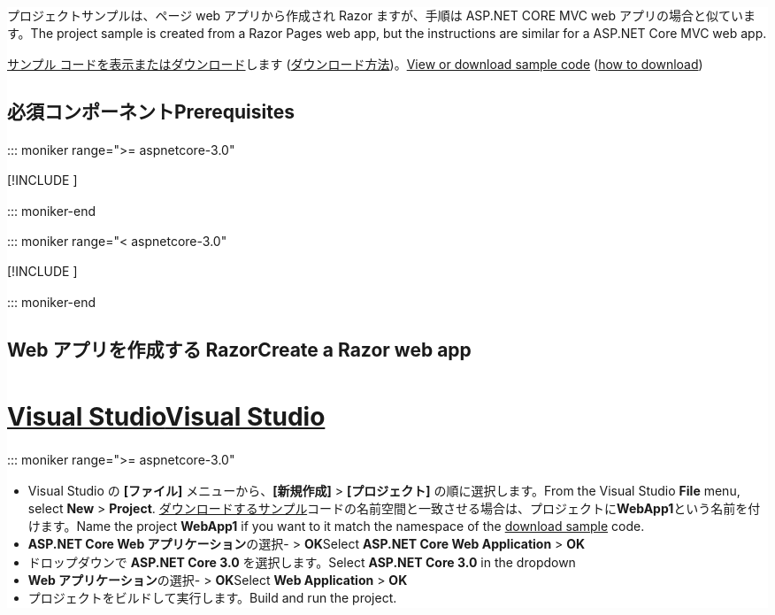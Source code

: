 <span data-ttu-id="4e7c2-110">プロジェクトサンプルは、ページ web アプリから作成され Razor ますが、手順は ASP.NET CORE MVC web アプリの場合と似ています。</span><span class="sxs-lookup"><span data-stu-id="4e7c2-110">The project sample is created from a Razor Pages web app, but the instructions are similar for a ASP.NET Core MVC web app.</span></span>

<span data-ttu-id="4e7c2-111">[サンプル コードを表示またはダウンロード](https://github.com/dotnet/AspNetCore.Docs/tree/master/aspnetcore/security/authentication/add-user-data)します ([ダウンロード方法](xref:index#how-to-download-a-sample))。</span><span class="sxs-lookup"><span data-stu-id="4e7c2-111">[View or download sample code](https://github.com/dotnet/AspNetCore.Docs/tree/master/aspnetcore/security/authentication/add-user-data) ([how to download](xref:index#how-to-download-a-sample))</span></span>

## <a name="prerequisites"></a><span data-ttu-id="4e7c2-112">必須コンポーネント</span><span class="sxs-lookup"><span data-stu-id="4e7c2-112">Prerequisites</span></span>

::: moniker range=">= aspnetcore-3.0"

[!INCLUDE [](~/includes/3.0-SDK.md)]

::: moniker-end

::: moniker range="< aspnetcore-3.0"

[!INCLUDE [](~/includes/2.2-SDK.md)]

::: moniker-end

## <a name="create-a-no-locrazor-web-app"></a><span data-ttu-id="4e7c2-113">Web アプリを作成する Razor</span><span class="sxs-lookup"><span data-stu-id="4e7c2-113">Create a Razor web app</span></span>

# <a name="visual-studio"></a>[<span data-ttu-id="4e7c2-114">Visual Studio</span><span class="sxs-lookup"><span data-stu-id="4e7c2-114">Visual Studio</span></span>](#tab/visual-studio)

::: moniker range=">= aspnetcore-3.0"

* <span data-ttu-id="4e7c2-115">Visual Studio の **[ファイル]** メニューから、**[新規作成]** > **[プロジェクト]** の順に選択します。</span><span class="sxs-lookup"><span data-stu-id="4e7c2-115">From the Visual Studio **File** menu, select **New** > **Project**.</span></span> <span data-ttu-id="4e7c2-116">[ダウンロードするサンプル](https://github.com/dotnet/AspNetCore.Docs/tree/live/aspnetcore/security/authentication/add-user-data)コードの名前空間と一致させる場合は、プロジェクトに**WebApp1**という名前を付けます。</span><span class="sxs-lookup"><span data-stu-id="4e7c2-116">Name the project **WebApp1** if you want to it match the namespace of the [download sample](https://github.com/dotnet/AspNetCore.Docs/tree/live/aspnetcore/security/authentication/add-user-data) code.</span></span>
* <span data-ttu-id="4e7c2-117">**ASP.NET Core Web アプリケーション**の選択- > **OK**</span><span class="sxs-lookup"><span data-stu-id="4e7c2-117">Select **ASP.NET Core Web Application** > **OK**</span></span>
* <span data-ttu-id="4e7c2-118">ドロップダウンで **ASP.NET Core 3.0** を選択します。</span><span class="sxs-lookup"><span data-stu-id="4e7c2-118">Select **ASP.NET Core 3.0** in the dropdown</span></span>
* <span data-ttu-id="4e7c2-119">**Web アプリケーション**の選択- > **OK**</span><span class="sxs-lookup"><span data-stu-id="4e7c2-119">Select **Web Application** > **OK**</span></span>
* <span data-ttu-id="4e7c2-120">プロジェクトをビルドして実行します。</span><span class="sxs-lookup"><span data-stu-id="4e7c2-120">Build and run the project.</span></span>
